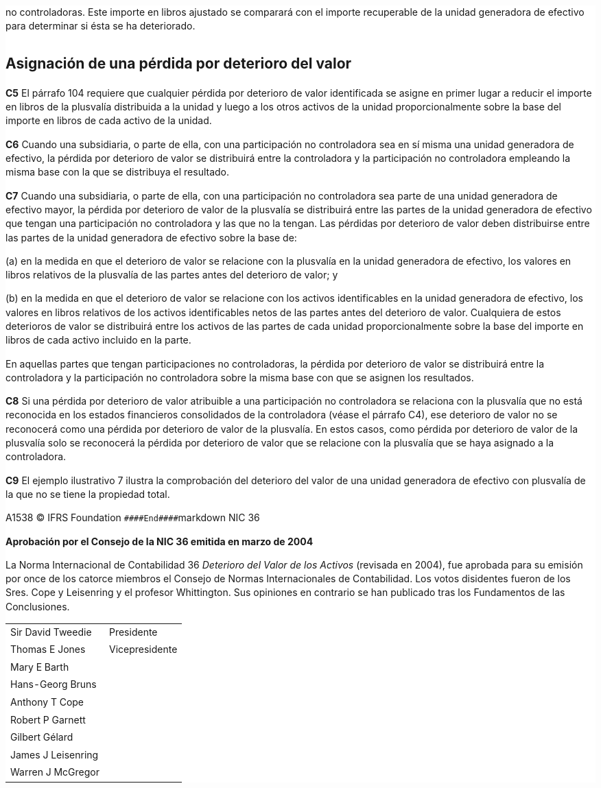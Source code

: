 no controladoras. Este importe en libros ajustado se comparará con el importe recuperable de la unidad generadora de efectivo para determinar si ésta se ha deteriorado.

## Asignación de una pérdida por deterioro del valor

**C5** El párrafo 104 requiere que cualquier pérdida por deterioro de valor identificada se asigne en primer lugar a reducir el importe en libros de la plusvalía distribuida a la unidad y luego a los otros activos de la unidad proporcionalmente sobre la base del importe en libros de cada activo de la unidad.

**C6** Cuando una subsidiaria, o parte de ella, con una participación no controladora sea en sí misma una unidad generadora de efectivo, la pérdida por deterioro de valor se distribuirá entre la controladora y la participación no controladora empleando la misma base con la que se distribuya el resultado.

**C7** Cuando una subsidiaria, o parte de ella, con una participación no controladora sea parte de una unidad generadora de efectivo mayor, la pérdida por deterioro de valor de la plusvalía se distribuirá entre las partes de la unidad generadora de efectivo que tengan una participación no controladora y las que no la tengan. Las pérdidas por deterioro de valor deben distribuirse entre las partes de la unidad generadora de efectivo sobre la base de:

(a) en la medida en que el deterioro de valor se relacione con la plusvalía en la unidad generadora de efectivo, los valores en libros relativos de la plusvalía de las partes antes del deterioro de valor; y

(b) en la medida en que el deterioro de valor se relacione con los activos identificables en la unidad generadora de efectivo, los valores en libros relativos de los activos identificables netos de las partes antes del deterioro de valor. Cualquiera de estos deterioros de valor se distribuirá entre los activos de las partes de cada unidad proporcionalmente sobre la base del importe en libros de cada activo incluido en la parte.

En aquellas partes que tengan participaciones no controladoras, la pérdida por deterioro de valor se distribuirá entre la controladora y la participación no controladora sobre la misma base con que se asignen los resultados.

**C8** Si una pérdida por deterioro de valor atribuible a una participación no controladora se relaciona con la plusvalía que no está reconocida en los estados financieros consolidados de la controladora (véase el párrafo C4), ese deterioro de valor no se reconocerá como una pérdida por deterioro de valor de la plusvalía. En estos casos, como pérdida por deterioro de valor de la plusvalía solo se reconocerá la pérdida por deterioro de valor que se relacione con la plusvalía que se haya asignado a la controladora.

**C9** El ejemplo ilustrativo 7 ilustra la comprobación del deterioro del valor de una unidad generadora de efectivo con plusvalía de la que no se tiene la propiedad total.

A1538 © IFRS Foundation
```####End####```markdown
NIC 36

**Aprobación por el Consejo de la NIC 36 emitida en marzo de 2004**

La Norma Internacional de Contabilidad 36 *Deterioro del Valor de los Activos* (revisada en 2004), fue aprobada para su emisión por once de los catorce miembros el Consejo de Normas Internacionales de Contabilidad. Los votos disidentes fueron de los Sres. Cope y Leisenring y el profesor Whittington. Sus opiniones en contrario se han publicado tras los Fundamentos de las Conclusiones.

|                     |               |
| ------------------- | ------------- |
| Sir David Tweedie  | Presidente    |
| Thomas E Jones    | Vicepresidente |
| Mary E Barth       |               |
| Hans-Georg Bruns   |               |
| Anthony T Cope     |               |
| Robert P Garnett   |               |
| Gilbert Gélard     |               |
| James J Leisenring |               |
| Warren J McGregor  |               |
```